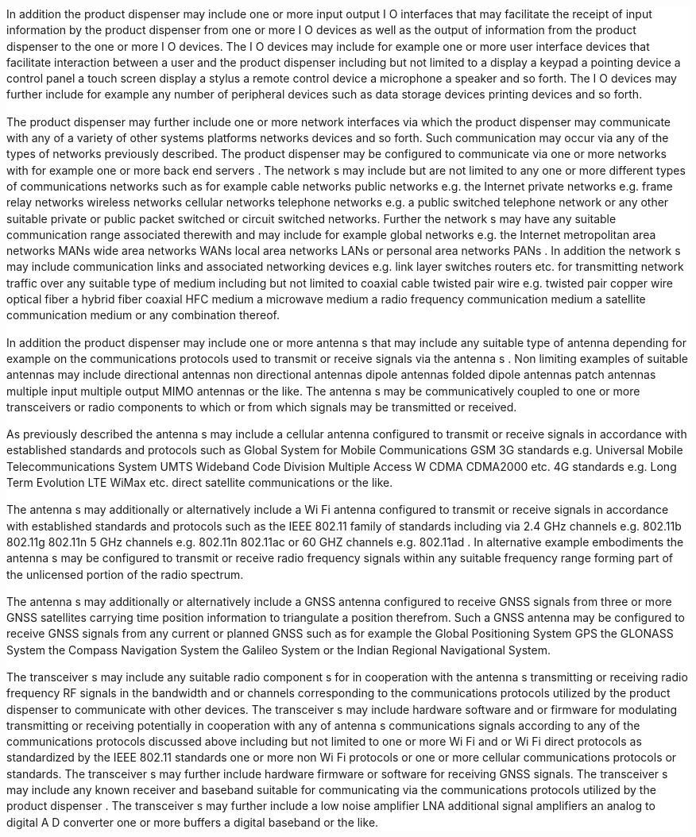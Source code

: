 In addition the product dispenser may include one or more input output I O interfaces that may facilitate the receipt of input information by the product dispenser from one or more I O devices as well as the output of information from the product dispenser to the one or more I O devices. The I O devices may include for example one or more user interface devices that facilitate interaction between a user and the product dispenser including but not limited to a display a keypad a pointing device a control panel a touch screen display a stylus a remote control device a microphone a speaker and so forth. The I O devices may further include for example any number of peripheral devices such as data storage devices printing devices and so forth.

The product dispenser may further include one or more network interfaces via which the product dispenser may communicate with any of a variety of other systems platforms networks devices and so forth. Such communication may occur via any of the types of networks previously described. The product dispenser may be configured to communicate via one or more networks with for example one or more back end servers . The network s may include but are not limited to any one or more different types of communications networks such as for example cable networks public networks e.g. the Internet private networks e.g. frame relay networks wireless networks cellular networks telephone networks e.g. a public switched telephone network or any other suitable private or public packet switched or circuit switched networks. Further the network s may have any suitable communication range associated therewith and may include for example global networks e.g. the Internet metropolitan area networks MANs wide area networks WANs local area networks LANs or personal area networks PANs . In addition the network s may include communication links and associated networking devices e.g. link layer switches routers etc. for transmitting network traffic over any suitable type of medium including but not limited to coaxial cable twisted pair wire e.g. twisted pair copper wire optical fiber a hybrid fiber coaxial HFC medium a microwave medium a radio frequency communication medium a satellite communication medium or any combination thereof.

In addition the product dispenser may include one or more antenna s that may include any suitable type of antenna depending for example on the communications protocols used to transmit or receive signals via the antenna s . Non limiting examples of suitable antennas may include directional antennas non directional antennas dipole antennas folded dipole antennas patch antennas multiple input multiple output MIMO antennas or the like. The antenna s may be communicatively coupled to one or more transceivers or radio components to which or from which signals may be transmitted or received.

As previously described the antenna s may include a cellular antenna configured to transmit or receive signals in accordance with established standards and protocols such as Global System for Mobile Communications GSM 3G standards e.g. Universal Mobile Telecommunications System UMTS Wideband Code Division Multiple Access W CDMA CDMA2000 etc. 4G standards e.g. Long Term Evolution LTE WiMax etc. direct satellite communications or the like.

The antenna s may additionally or alternatively include a Wi Fi antenna configured to transmit or receive signals in accordance with established standards and protocols such as the IEEE 802.11 family of standards including via 2.4 GHz channels e.g. 802.11b 802.11g 802.11n 5 GHz channels e.g. 802.11n 802.11ac or 60 GHZ channels e.g. 802.11ad . In alternative example embodiments the antenna s may be configured to transmit or receive radio frequency signals within any suitable frequency range forming part of the unlicensed portion of the radio spectrum.

The antenna s may additionally or alternatively include a GNSS antenna configured to receive GNSS signals from three or more GNSS satellites carrying time position information to triangulate a position therefrom. Such a GNSS antenna may be configured to receive GNSS signals from any current or planned GNSS such as for example the Global Positioning System GPS the GLONASS System the Compass Navigation System the Galileo System or the Indian Regional Navigational System.

The transceiver s may include any suitable radio component s for in cooperation with the antenna s transmitting or receiving radio frequency RF signals in the bandwidth and or channels corresponding to the communications protocols utilized by the product dispenser to communicate with other devices. The transceiver s may include hardware software and or firmware for modulating transmitting or receiving potentially in cooperation with any of antenna s communications signals according to any of the communications protocols discussed above including but not limited to one or more Wi Fi and or Wi Fi direct protocols as standardized by the IEEE 802.11 standards one or more non Wi Fi protocols or one or more cellular communications protocols or standards. The transceiver s may further include hardware firmware or software for receiving GNSS signals. The transceiver s may include any known receiver and baseband suitable for communicating via the communications protocols utilized by the product dispenser . The transceiver s may further include a low noise amplifier LNA additional signal amplifiers an analog to digital A D converter one or more buffers a digital baseband or the like.
